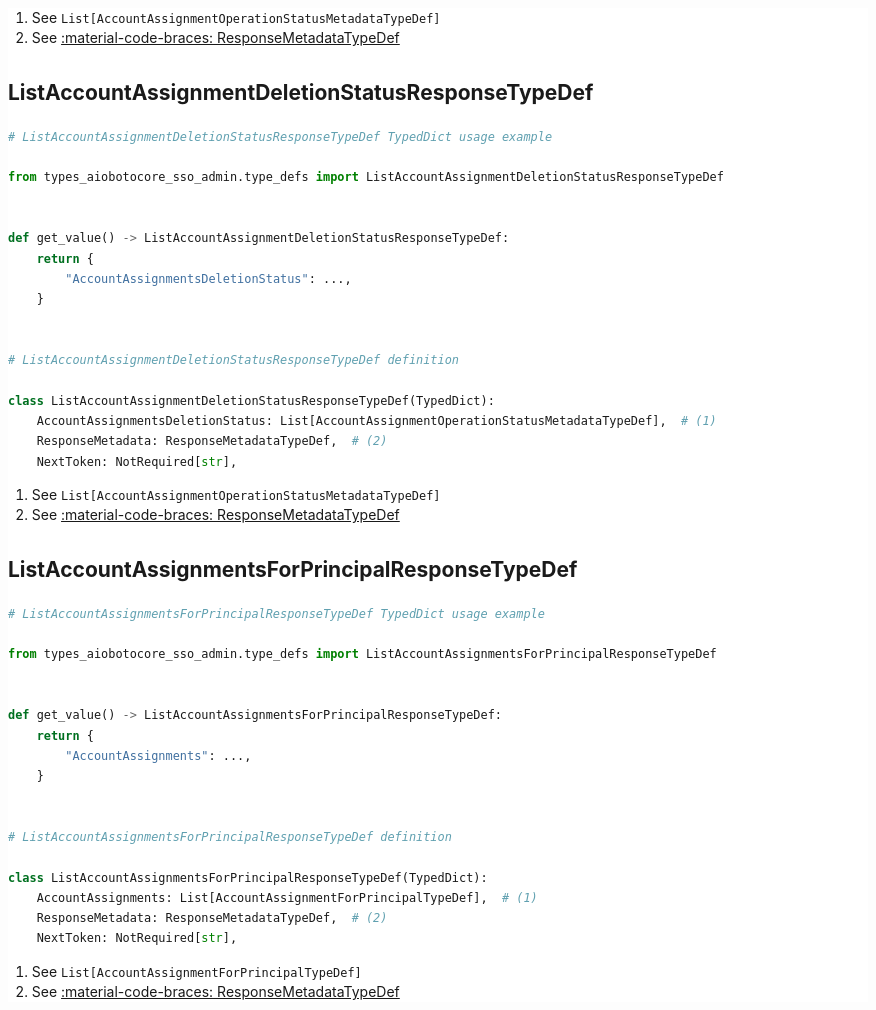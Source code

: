 1. See `List[AccountAssignmentOperationStatusMetadataTypeDef]`
2. See [:material-code-braces: ResponseMetadataTypeDef](./type_defs.md#responsemetadatatypedef)

## ListAccountAssignmentDeletionStatusResponseTypeDef

```python
# ListAccountAssignmentDeletionStatusResponseTypeDef TypedDict usage example

from types_aiobotocore_sso_admin.type_defs import ListAccountAssignmentDeletionStatusResponseTypeDef


def get_value() -> ListAccountAssignmentDeletionStatusResponseTypeDef:
    return {
        "AccountAssignmentsDeletionStatus": ...,
    }


# ListAccountAssignmentDeletionStatusResponseTypeDef definition

class ListAccountAssignmentDeletionStatusResponseTypeDef(TypedDict):
    AccountAssignmentsDeletionStatus: List[AccountAssignmentOperationStatusMetadataTypeDef],  # (1)
    ResponseMetadata: ResponseMetadataTypeDef,  # (2)
    NextToken: NotRequired[str],
```

1. See `List[AccountAssignmentOperationStatusMetadataTypeDef]`
2. See [:material-code-braces: ResponseMetadataTypeDef](./type_defs.md#responsemetadatatypedef)

## ListAccountAssignmentsForPrincipalResponseTypeDef

```python
# ListAccountAssignmentsForPrincipalResponseTypeDef TypedDict usage example

from types_aiobotocore_sso_admin.type_defs import ListAccountAssignmentsForPrincipalResponseTypeDef


def get_value() -> ListAccountAssignmentsForPrincipalResponseTypeDef:
    return {
        "AccountAssignments": ...,
    }


# ListAccountAssignmentsForPrincipalResponseTypeDef definition

class ListAccountAssignmentsForPrincipalResponseTypeDef(TypedDict):
    AccountAssignments: List[AccountAssignmentForPrincipalTypeDef],  # (1)
    ResponseMetadata: ResponseMetadataTypeDef,  # (2)
    NextToken: NotRequired[str],
```

1. See `List[AccountAssignmentForPrincipalTypeDef]`
2. See [:material-code-braces: ResponseMetadataTypeDef](./type_defs.md#responsemetadatatypedef)

